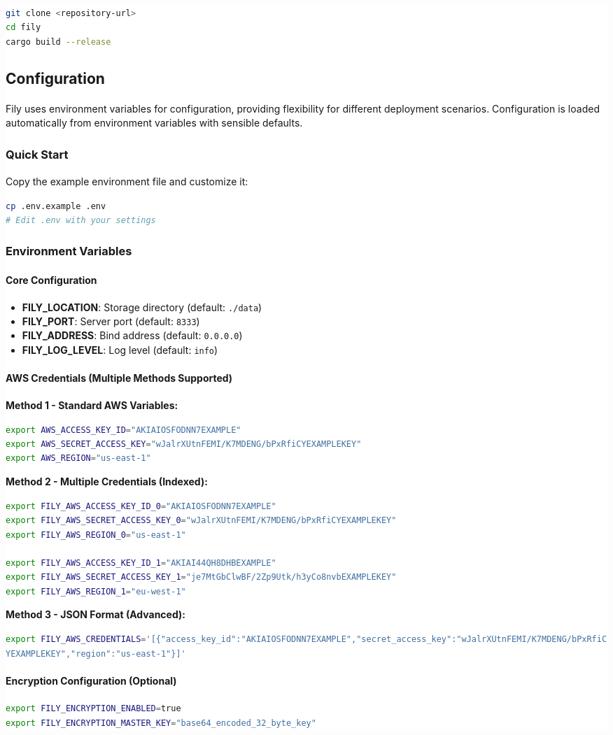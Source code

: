 ```bash
git clone <repository-url>
cd fily
cargo build --release
```

## Configuration

Fily uses environment variables for configuration, providing flexibility for different deployment scenarios. Configuration is loaded automatically from environment variables with sensible defaults.

### Quick Start

Copy the example environment file and customize it:

```bash
cp .env.example .env
# Edit .env with your settings
```

### Environment Variables

#### Core Configuration
- **FILY_LOCATION**: Storage directory (default: `./data`)
- **FILY_PORT**: Server port (default: `8333`)
- **FILY_ADDRESS**: Bind address (default: `0.0.0.0`)
- **FILY_LOG_LEVEL**: Log level (default: `info`)

#### AWS Credentials (Multiple Methods Supported)

**Method 1 - Standard AWS Variables:**
```bash
export AWS_ACCESS_KEY_ID="AKIAIOSFODNN7EXAMPLE"
export AWS_SECRET_ACCESS_KEY="wJalrXUtnFEMI/K7MDENG/bPxRfiCYEXAMPLEKEY"
export AWS_REGION="us-east-1"
```

**Method 2 - Multiple Credentials (Indexed):**
```bash
export FILY_AWS_ACCESS_KEY_ID_0="AKIAIOSFODNN7EXAMPLE"
export FILY_AWS_SECRET_ACCESS_KEY_0="wJalrXUtnFEMI/K7MDENG/bPxRfiCYEXAMPLEKEY"
export FILY_AWS_REGION_0="us-east-1"

export FILY_AWS_ACCESS_KEY_ID_1="AKIAI44QH8DHBEXAMPLE"
export FILY_AWS_SECRET_ACCESS_KEY_1="je7MtGbClwBF/2Zp9Utk/h3yCo8nvbEXAMPLEKEY"
export FILY_AWS_REGION_1="eu-west-1"
```

**Method 3 - JSON Format (Advanced):**
```bash
export FILY_AWS_CREDENTIALS='[{"access_key_id":"AKIAIOSFODNN7EXAMPLE","secret_access_key":"wJalrXUtnFEMI/K7MDENG/bPxRfiCYEXAMPLEKEY","region":"us-east-1"}]'
```

#### Encryption Configuration (Optional)
```bash
export FILY_ENCRYPTION_ENABLED=true
export FILY_ENCRYPTION_MASTER_KEY="base64_encoded_32_byte_key"
```
